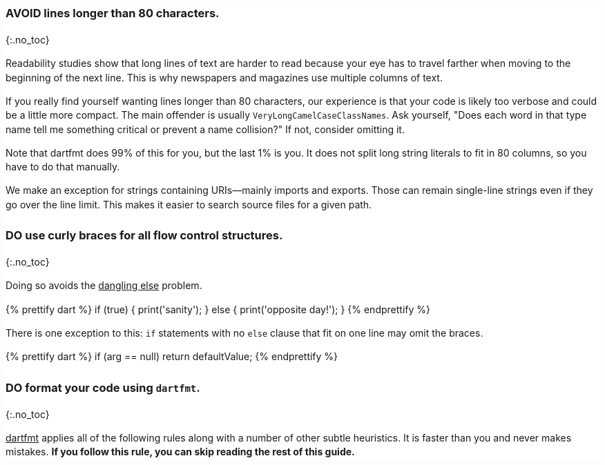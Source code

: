 [dartfmt]: https://github.com/dart-lang/dart_style

### AVOID lines longer than 80 characters.
{:.no_toc}

Readability studies show that long lines of text are harder to read because your
eye has to travel farther when moving to the beginning of the next line. This is
why newspapers and magazines use multiple columns of text.

If you really find yourself wanting lines longer than 80 characters, our
experience is that your code is likely too verbose and could be a little more
compact. The main offender is usually `VeryLongCamelCaseClassNames`. Ask
yourself, "Does each word in that type name tell me something critical or
prevent a name collision?" If not, consider omitting it.

Note that dartfmt does 99% of this for you, but the last 1% is you. It does not
split long string literals to fit in 80 columns, so you have to do that
manually.

We make an exception for strings containing URIs&mdash;mainly imports and
exports. Those can remain single-line strings even if they go over the line
limit. This makes it easier to search source files for a given path.


### DO use curly braces for all flow control structures.
{:.no_toc}

Doing so avoids the [dangling else][] problem.

[dangling else]: http://en.wikipedia.org/wiki/Dangling_else

<div class="good">
{% prettify dart %}
if (true) {
  print('sanity');
} else {
  print('opposite day!');
}
{% endprettify %}
</div>

There is one exception to this: `if` statements with no `else` clause that fit
on one line may omit the braces.

<div class="good">
{% prettify dart %}
if (arg == null) return defaultValue;
{% endprettify %}
</div>


### DO format your code using `dartfmt`.
{:.no_toc}

[dartfmt][] applies all of the following rules along with a number of other
subtle heuristics. It is faster than you and never makes mistakes. **If you
follow this rule, you can skip reading the rest of this guide.**
